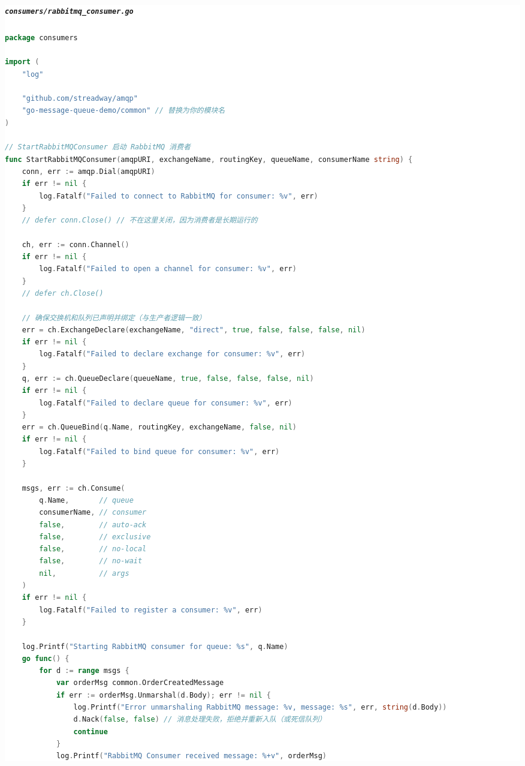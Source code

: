 ##### `consumers/rabbitmq_consumer.go`

```go
package consumers

import (
	"log"

	"github.com/streadway/amqp"
	"go-message-queue-demo/common" // 替换为你的模块名
)

// StartRabbitMQConsumer 启动 RabbitMQ 消费者
func StartRabbitMQConsumer(amqpURI, exchangeName, routingKey, queueName, consumerName string) {
	conn, err := amqp.Dial(amqpURI)
	if err != nil {
		log.Fatalf("Failed to connect to RabbitMQ for consumer: %v", err)
	}
	// defer conn.Close() // 不在这里关闭，因为消费者是长期运行的

	ch, err := conn.Channel()
	if err != nil {
		log.Fatalf("Failed to open a channel for consumer: %v", err)
	}
	// defer ch.Close()

	// 确保交换机和队列已声明并绑定（与生产者逻辑一致）
	err = ch.ExchangeDeclare(exchangeName, "direct", true, false, false, false, nil)
	if err != nil {
		log.Fatalf("Failed to declare exchange for consumer: %v", err)
	}
	q, err := ch.QueueDeclare(queueName, true, false, false, false, nil)
	if err != nil {
		log.Fatalf("Failed to declare queue for consumer: %v", err)
	}
	err = ch.QueueBind(q.Name, routingKey, exchangeName, false, nil)
	if err != nil {
		log.Fatalf("Failed to bind queue for consumer: %v", err)
	}

	msgs, err := ch.Consume(
		q.Name,       // queue
		consumerName, // consumer
		false,        // auto-ack
		false,        // exclusive
		false,        // no-local
		false,        // no-wait
		nil,          // args
	)
	if err != nil {
		log.Fatalf("Failed to register a consumer: %v", err)
	}

	log.Printf("Starting RabbitMQ consumer for queue: %s", q.Name)
	go func() {
		for d := range msgs {
			var orderMsg common.OrderCreatedMessage
			if err := orderMsg.Unmarshal(d.Body); err != nil {
				log.Printf("Error unmarshaling RabbitMQ message: %v, message: %s", err, string(d.Body))
				d.Nack(false, false) // 消息处理失败，拒绝并重新入队（或死信队列）
				continue
			}
			log.Printf("RabbitMQ Consumer received message: %+v", orderMsg)
```